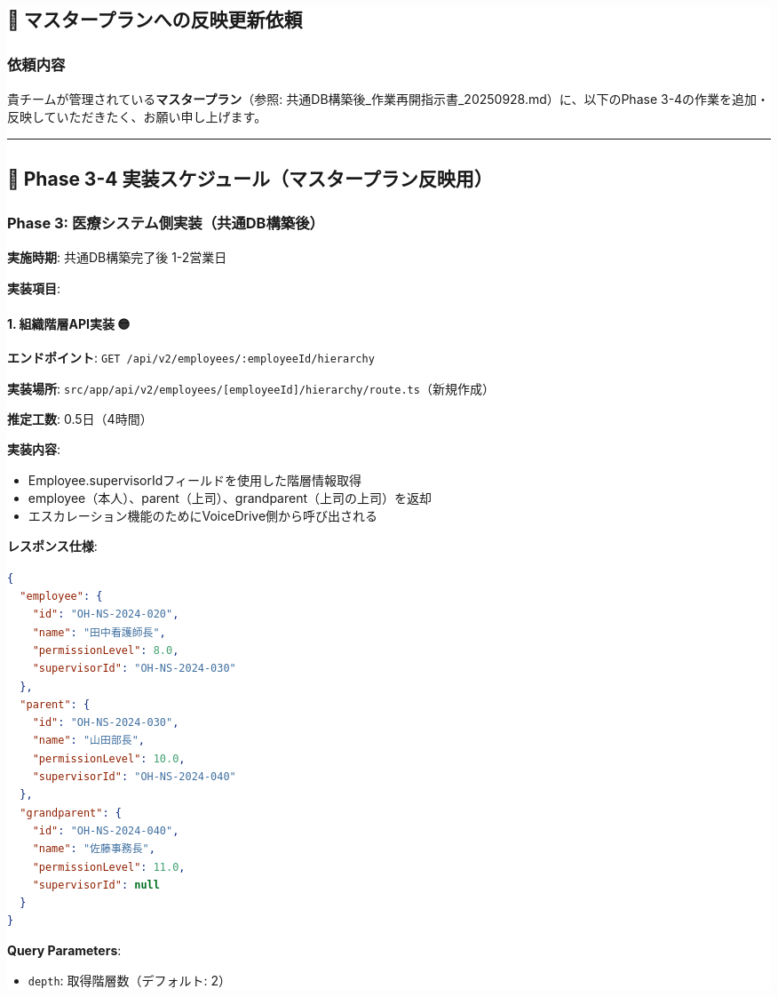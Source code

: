 ## 🎯 マスタープランへの反映更新依頼

### 依頼内容

貴チームが管理されている**マスタープラン**（参照: 共通DB構築後_作業再開指示書_20250928.md）に、以下のPhase 3-4の作業を追加・反映していただきたく、お願い申し上げます。

---

## 📅 Phase 3-4 実装スケジュール（マスタープラン反映用）

### Phase 3: 医療システム側実装（共通DB構築後）

**実施時期**: 共通DB構築完了後 1-2営業日

**実装項目**:

#### 1. 組織階層API実装 🟡

**エンドポイント**: `GET /api/v2/employees/:employeeId/hierarchy`

**実装場所**: `src/app/api/v2/employees/[employeeId]/hierarchy/route.ts`（新規作成）

**推定工数**: 0.5日（4時間）

**実装内容**:
- Employee.supervisorIdフィールドを使用した階層情報取得
- employee（本人）、parent（上司）、grandparent（上司の上司）を返却
- エスカレーション機能のためにVoiceDrive側から呼び出される

**レスポンス仕様**:
```json
{
  "employee": {
    "id": "OH-NS-2024-020",
    "name": "田中看護師長",
    "permissionLevel": 8.0,
    "supervisorId": "OH-NS-2024-030"
  },
  "parent": {
    "id": "OH-NS-2024-030",
    "name": "山田部長",
    "permissionLevel": 10.0,
    "supervisorId": "OH-NS-2024-040"
  },
  "grandparent": {
    "id": "OH-NS-2024-040",
    "name": "佐藤事務長",
    "permissionLevel": 11.0,
    "supervisorId": null
  }
}
```

**Query Parameters**:
- `depth`: 取得階層数（デフォルト: 2）
